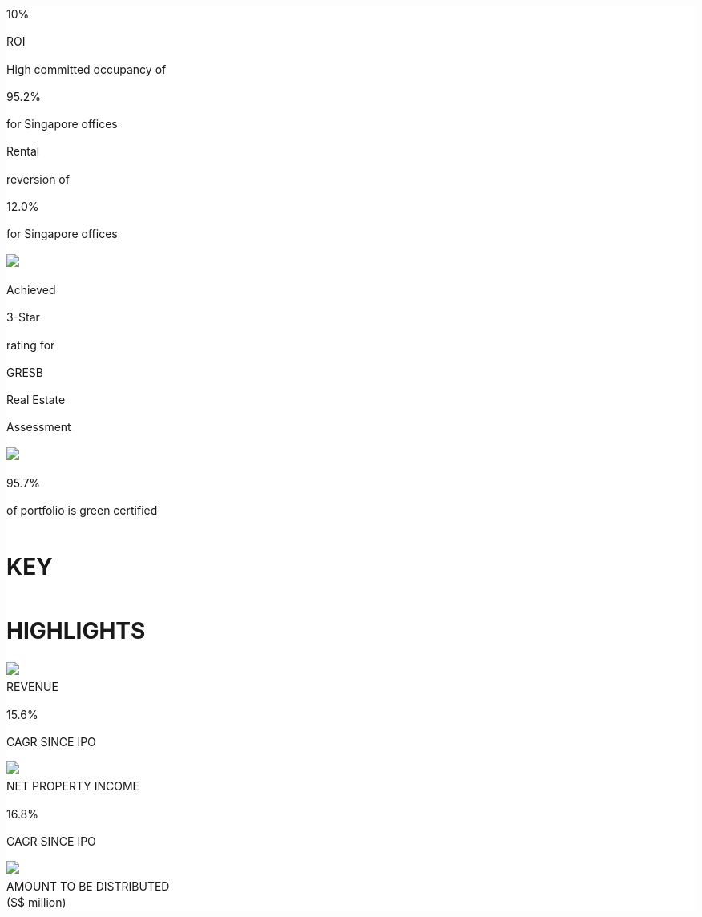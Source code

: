 10%

ROI

High committed occupancy of

95.2%

for Singapore offices

Rental

reversion of

12.0%

for Singapore offices

![](images/be1c47aab47293bdb2c66c2fd08138ee550e68014ff6efc0c720415e5f29eb71.jpg)

Achieved

3-Star

rating for

GRESB

Real Estate

Assessment

![](images/880fa3753665d634edc928c17cecebd9d07e22878aacc109c592c9705b9d4d58.jpg)

95.7%

of portfolio is green certified

# KEY

# HIGHLIGHTS

![](images/9b7d385350b08f9f909fc52354f024f5dc2db1d31cba6d544060408d5fe1d11e.jpg)  
REVENUE

15.6%

CAGR SINCE IPO

![](images/7a01c8cf3ceb97b6e97e04e34bf26eed61be4e8f8cf1b4758e9757b024456209.jpg)  
NET PROPERTY INCOME

16.8%

CAGR SINCE IPO

![](images/bb81c54a878057bb607aee9ead90f3e9bb5bb58c1e2baae6a3f21d76d4b168e8.jpg)  
AMOUNT TO BE DISTRIBUTED  
(S$ million)
